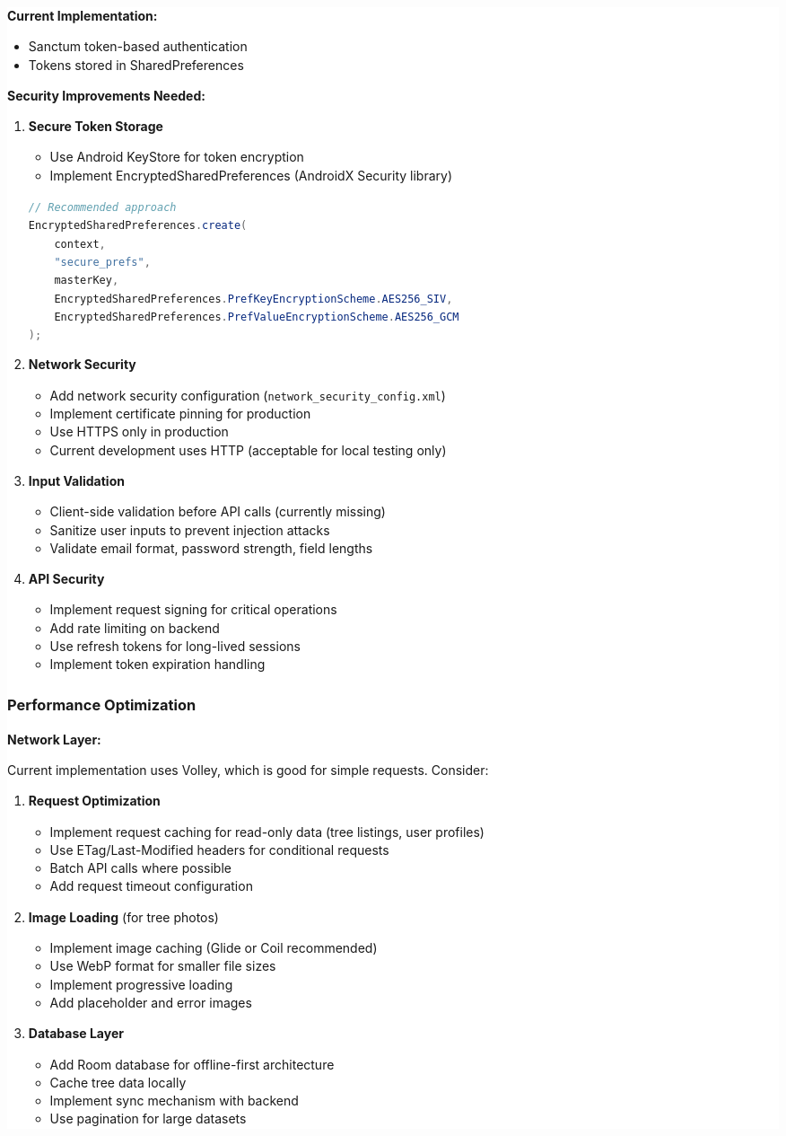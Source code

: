 **Current Implementation:**
- Sanctum token-based authentication
- Tokens stored in SharedPreferences

**Security Improvements Needed:**

1. **Secure Token Storage**
   - Use Android KeyStore for token encryption
   - Implement EncryptedSharedPreferences (AndroidX Security library)
   ```java
   // Recommended approach
   EncryptedSharedPreferences.create(
       context,
       "secure_prefs",
       masterKey,
       EncryptedSharedPreferences.PrefKeyEncryptionScheme.AES256_SIV,
       EncryptedSharedPreferences.PrefValueEncryptionScheme.AES256_GCM
   );
   ```

2. **Network Security**
   - Add network security configuration (`network_security_config.xml`)
   - Implement certificate pinning for production
   - Use HTTPS only in production
   - Current development uses HTTP (acceptable for local testing only)

3. **Input Validation**
   - Client-side validation before API calls (currently missing)
   - Sanitize user inputs to prevent injection attacks
   - Validate email format, password strength, field lengths

4. **API Security**
   - Implement request signing for critical operations
   - Add rate limiting on backend
   - Use refresh tokens for long-lived sessions
   - Implement token expiration handling

### Performance Optimization

**Network Layer:**

Current implementation uses Volley, which is good for simple requests. Consider:

1. **Request Optimization**
   - Implement request caching for read-only data (tree listings, user profiles)
   - Use ETag/Last-Modified headers for conditional requests
   - Batch API calls where possible
   - Add request timeout configuration

2. **Image Loading** (for tree photos)
   - Implement image caching (Glide or Coil recommended)
   - Use WebP format for smaller file sizes
   - Implement progressive loading
   - Add placeholder and error images

3. **Database Layer**
   - Add Room database for offline-first architecture
   - Cache tree data locally
   - Implement sync mechanism with backend
   - Use pagination for large datasets
